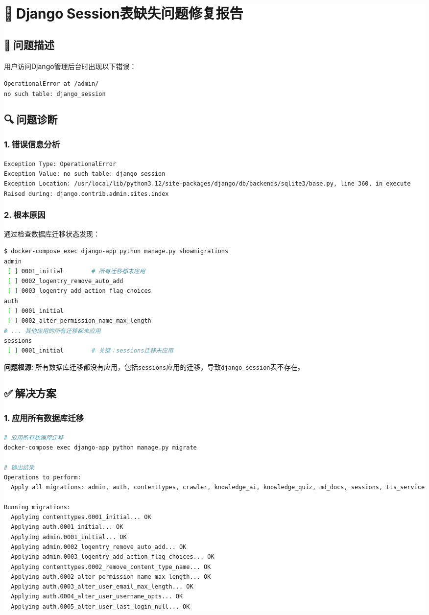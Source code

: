 # 🔧 Django Session表缺失问题修复报告

## 🎯 问题描述

用户访问Django管理后台时出现以下错误：
```
OperationalError at /admin/
no such table: django_session
```

## 🔍 问题诊断

### 1. 错误信息分析
```
Exception Type: OperationalError
Exception Value: no such table: django_session
Exception Location: /usr/local/lib/python3.12/site-packages/django/db/backends/sqlite3/base.py, line 360, in execute
Raised during: django.contrib.admin.sites.index
```

### 2. 根本原因
通过检查数据库迁移状态发现：
```bash
$ docker-compose exec django-app python manage.py showmigrations
admin
 [ ] 0001_initial        # 所有迁移都未应用
 [ ] 0002_logentry_remove_auto_add
 [ ] 0003_logentry_add_action_flag_choices
auth
 [ ] 0001_initial
 [ ] 0002_alter_permission_name_max_length
# ... 其他应用的所有迁移都未应用
sessions
 [ ] 0001_initial        # 关键：sessions迁移未应用
```

**问题根源**: 所有数据库迁移都没有应用，包括`sessions`应用的迁移，导致`django_session`表不存在。

## ✅ 解决方案

### 1. 应用所有数据库迁移
```bash
# 应用所有数据库迁移
docker-compose exec django-app python manage.py migrate

# 输出结果
Operations to perform:
  Apply all migrations: admin, auth, contenttypes, crawler, knowledge_ai, knowledge_quiz, md_docs, sessions, tts_service

Running migrations:
  Applying contenttypes.0001_initial... OK
  Applying auth.0001_initial... OK
  Applying admin.0001_initial... OK
  Applying admin.0002_logentry_remove_auto_add... OK
  Applying admin.0003_logentry_add_action_flag_choices... OK
  Applying contenttypes.0002_remove_content_type_name... OK
  Applying auth.0002_alter_permission_name_max_length... OK
  Applying auth.0003_alter_user_email_max_length... OK
  Applying auth.0004_alter_user_username_opts... OK
  Applying auth.0005_alter_user_last_login_null... OK
```